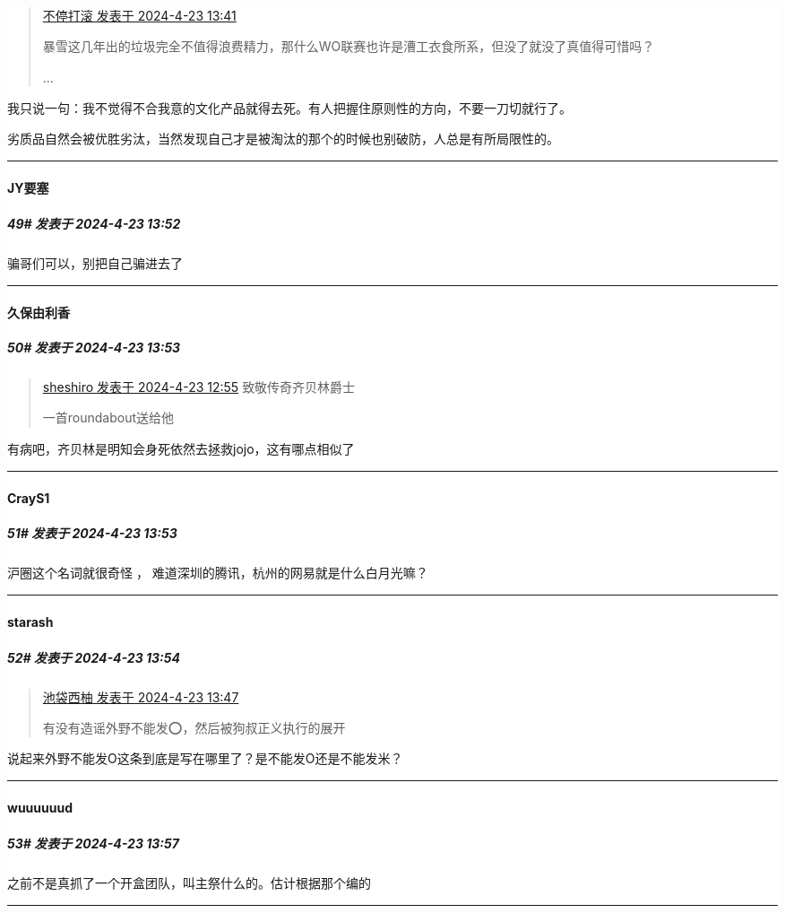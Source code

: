 <blockquote><a href="httphttps://bbs.saraba1st.com/2b/forum.php?mod=redirect&amp;goto=findpost&amp;pid=64689538&amp;ptid=2181046" target="_blank">不停打滚 发表于 2024-4-23 13:41</a>

暴雪这几年出的垃圾完全不值得浪费精力，那什么WO联赛也许是漕工衣食所系，但没了就没了真值得可惜吗？

 ...</blockquote>
我只说一句：我不觉得不合我意的文化产品就得去死。有人把握住原则性的方向，不要一刀切就行了。

劣质品自然会被优胜劣汰，当然发现自己才是被淘汰的那个的时候也别破防，人总是有所局限性的。

*****

####  JY要塞  
##### 49#       发表于 2024-4-23 13:52

骗哥们可以，别把自己骗进去了


*****

####  久保由利香  
##### 50#       发表于 2024-4-23 13:53

<blockquote><a href="httphttps://bbs.saraba1st.com/2b/forum.php?mod=redirect&amp;goto=findpost&amp;pid=64689066&amp;ptid=2181046" target="_blank">sheshiro 发表于 2024-4-23 12:55</a>
致敬传奇齐贝林爵士

一首roundabout送给他</blockquote>
有病吧，齐贝林是明知会身死依然去拯救jojo，这有哪点相似了

*****

####  CrayS1  
##### 51#       发表于 2024-4-23 13:53

沪圈这个名词就很奇怪 ， 难道深圳的腾讯，杭州的网易就是什么白月光嘛？

*****

####  starash  
##### 52#       发表于 2024-4-23 13:54

<blockquote><a href="httphttps://bbs.saraba1st.com/2b/forum.php?mod=redirect&amp;goto=findpost&amp;pid=64689616&amp;ptid=2181046" target="_blank">池袋西柚 发表于 2024-4-23 13:47</a>

有没有造谣外野不能发⭕，然后被狗叔正义执行的展开</blockquote>
说起来外野不能发O这条到底是写在哪里了？是不能发O还是不能发米？

*****

####  wuuuuuud  
##### 53#       发表于 2024-4-23 13:57

之前不是真抓了一个开盒团队，叫主祭什么的。估计根据那个编的

*****
